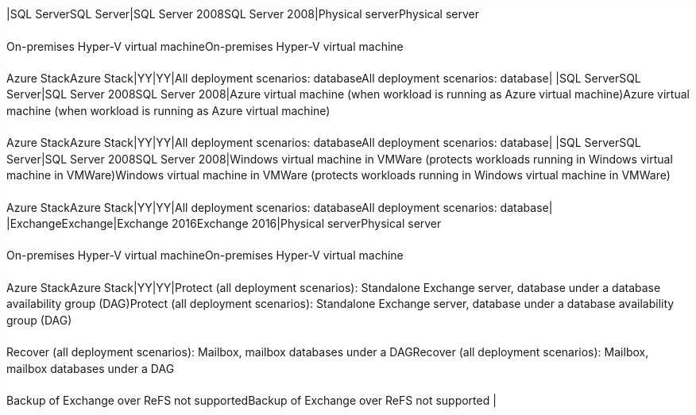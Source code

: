 |<span data-ttu-id="f4412-413">SQL Server</span><span class="sxs-lookup"><span data-stu-id="f4412-413">SQL Server</span></span>|<span data-ttu-id="f4412-414">SQL Server 2008</span><span class="sxs-lookup"><span data-stu-id="f4412-414">SQL Server 2008</span></span>|<span data-ttu-id="f4412-415">Physical server</span><span class="sxs-lookup"><span data-stu-id="f4412-415">Physical server</span></span><br /><br /><span data-ttu-id="f4412-416">On-premises Hyper-V virtual machine</span><span class="sxs-lookup"><span data-stu-id="f4412-416">On-premises Hyper-V virtual machine</span></span><br /> <br /> <span data-ttu-id="f4412-417">Azure Stack</span><span class="sxs-lookup"><span data-stu-id="f4412-417">Azure Stack</span></span>|<span data-ttu-id="f4412-418">Y</span><span class="sxs-lookup"><span data-stu-id="f4412-418">Y</span></span>|<span data-ttu-id="f4412-419">Y</span><span class="sxs-lookup"><span data-stu-id="f4412-419">Y</span></span>|<span data-ttu-id="f4412-420">All deployment scenarios: database</span><span class="sxs-lookup"><span data-stu-id="f4412-420">All deployment scenarios: database</span></span>|
|<span data-ttu-id="f4412-421">SQL Server</span><span class="sxs-lookup"><span data-stu-id="f4412-421">SQL Server</span></span>|<span data-ttu-id="f4412-422">SQL Server 2008</span><span class="sxs-lookup"><span data-stu-id="f4412-422">SQL Server 2008</span></span>|<span data-ttu-id="f4412-423">Azure virtual machine (when workload is running as Azure virtual machine)</span><span class="sxs-lookup"><span data-stu-id="f4412-423">Azure virtual machine (when workload is running as Azure virtual machine)</span></span><br /> <br /> <span data-ttu-id="f4412-424">Azure Stack</span><span class="sxs-lookup"><span data-stu-id="f4412-424">Azure Stack</span></span>|<span data-ttu-id="f4412-425">Y</span><span class="sxs-lookup"><span data-stu-id="f4412-425">Y</span></span>|<span data-ttu-id="f4412-426">Y</span><span class="sxs-lookup"><span data-stu-id="f4412-426">Y</span></span>|<span data-ttu-id="f4412-427">All deployment scenarios: database</span><span class="sxs-lookup"><span data-stu-id="f4412-427">All deployment scenarios: database</span></span>|
|<span data-ttu-id="f4412-428">SQL Server</span><span class="sxs-lookup"><span data-stu-id="f4412-428">SQL Server</span></span>|<span data-ttu-id="f4412-429">SQL Server 2008</span><span class="sxs-lookup"><span data-stu-id="f4412-429">SQL Server 2008</span></span>|<span data-ttu-id="f4412-430">Windows virtual machine in VMWare (protects workloads running in Windows virtual machine in VMWare)</span><span class="sxs-lookup"><span data-stu-id="f4412-430">Windows virtual machine in VMWare (protects workloads running in Windows virtual machine in VMWare)</span></span><br /> <br /> <span data-ttu-id="f4412-431">Azure Stack</span><span class="sxs-lookup"><span data-stu-id="f4412-431">Azure Stack</span></span>|<span data-ttu-id="f4412-432">Y</span><span class="sxs-lookup"><span data-stu-id="f4412-432">Y</span></span>|<span data-ttu-id="f4412-433">Y</span><span class="sxs-lookup"><span data-stu-id="f4412-433">Y</span></span>|<span data-ttu-id="f4412-434">All deployment scenarios: database</span><span class="sxs-lookup"><span data-stu-id="f4412-434">All deployment scenarios: database</span></span>|
|<span data-ttu-id="f4412-435">Exchange</span><span class="sxs-lookup"><span data-stu-id="f4412-435">Exchange</span></span>|<span data-ttu-id="f4412-436">Exchange 2016</span><span class="sxs-lookup"><span data-stu-id="f4412-436">Exchange 2016</span></span>|<span data-ttu-id="f4412-437">Physical server</span><span class="sxs-lookup"><span data-stu-id="f4412-437">Physical server</span></span><br/><br/> <span data-ttu-id="f4412-438">On-premises Hyper-V virtual machine</span><span class="sxs-lookup"><span data-stu-id="f4412-438">On-premises Hyper-V virtual machine</span></span><br /> <br /> <span data-ttu-id="f4412-439">Azure Stack</span><span class="sxs-lookup"><span data-stu-id="f4412-439">Azure Stack</span></span>|<span data-ttu-id="f4412-440">Y</span><span class="sxs-lookup"><span data-stu-id="f4412-440">Y</span></span>|<span data-ttu-id="f4412-441">Y</span><span class="sxs-lookup"><span data-stu-id="f4412-441">Y</span></span>|<span data-ttu-id="f4412-442">Protect (all deployment scenarios): Standalone Exchange server, database under a database availability group (DAG)</span><span class="sxs-lookup"><span data-stu-id="f4412-442">Protect (all deployment scenarios): Standalone Exchange server, database under a database availability group (DAG)</span></span><br /><br /><span data-ttu-id="f4412-443">Recover (all deployment scenarios): Mailbox, mailbox databases under a DAG</span><span class="sxs-lookup"><span data-stu-id="f4412-443">Recover (all deployment scenarios): Mailbox, mailbox databases under a DAG</span></span><br/><br/> <span data-ttu-id="f4412-444">Backup of Exchange over ReFS not supported</span><span class="sxs-lookup"><span data-stu-id="f4412-444">Backup of Exchange over ReFS not supported</span></span> |